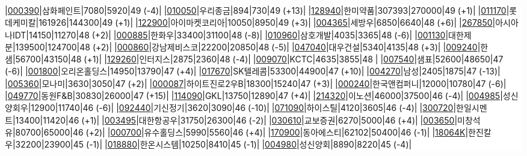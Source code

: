 |[000390](https://finance.daum.net/quotes/A000390)|삼화페인트|7080|5920|49 (-4)|
|[010050](https://finance.daum.net/quotes/A010050)|우리종금|894|730|49 (+13)|
|[128940](https://finance.daum.net/quotes/A128940)|한미약품|307393|270000|49 (+1)|
|[011170](https://finance.daum.net/quotes/A011170)|롯데케미칼|161926|144300|49 (+1)|
|[122900](https://finance.daum.net/quotes/A122900)|아이마켓코리아|10050|8950|49 (+3)|
|[004365](https://finance.daum.net/quotes/A004365)|세방우|6850|6640|48 (+6)|
|[267850](https://finance.daum.net/quotes/A267850)|아시아나IDT|14150|11270|48 (+2)|
|[000885](https://finance.daum.net/quotes/A000885)|한화우|33400|31100|48 (-8)|
|[010960](https://finance.daum.net/quotes/A010960)|삼호개발|4035|3365|48 (-6)|
|[001130](https://finance.daum.net/quotes/A001130)|대한제분|139500|124700|48 (+2)|
|[000860](https://finance.daum.net/quotes/A000860)|강남제비스코|22200|20850|48 (-5)|
|[047040](https://finance.daum.net/quotes/A047040)|대우건설|5340|4135|48 (+3)|
|[009240](https://finance.daum.net/quotes/A009240)|한샘|56700|43150|48 (+1)|
|[129260](https://finance.daum.net/quotes/A129260)|인터지스|2875|2360|48 (-4)|
|[009070](https://finance.daum.net/quotes/A009070)|KCTC|4635|3855|48 |
|[007540](https://finance.daum.net/quotes/A007540)|샘표|52600|48650|47 (-6)|
|[001800](https://finance.daum.net/quotes/A001800)|오리온홀딩스|14950|13790|47 (+4)|
|[017670](https://finance.daum.net/quotes/A017670)|SK텔레콤|53300|44900|47 (+10)|
|[004270](https://finance.daum.net/quotes/A004270)|남성|2405|1875|47 (-13)|
|[005360](https://finance.daum.net/quotes/A005360)|모나미|3630|3050|47 (+2)|
|[000087](https://finance.daum.net/quotes/A000087)|하이트진로2우B|18300|15240|47 (+3)|
|[000240](https://finance.daum.net/quotes/A000240)|한국앤컴퍼니|12000|10780|47 (-6)|
|[049770](https://finance.daum.net/quotes/A049770)|동원F&B|30830|26000|47 (+15)|
|[114090](https://finance.daum.net/quotes/A114090)|GKL|13750|12890|47 (+4)|
|[214320](https://finance.daum.net/quotes/A214320)|이노션|46000|37500|46 (-4)|
|[004985](https://finance.daum.net/quotes/A004985)|성신양회우|12900|11740|46 (-6)|
|[092440](https://finance.daum.net/quotes/A092440)|기신정기|3620|3090|46 (-10)|
|[071090](https://finance.daum.net/quotes/A071090)|하이스틸|4120|3605|46 (-4)|
|[300720](https://finance.daum.net/quotes/A300720)|한일시멘트|13400|11420|46 (+1)|
|[003495](https://finance.daum.net/quotes/A003495)|대한항공우|31750|26300|46 (-2)|
|[030610](https://finance.daum.net/quotes/A030610)|교보증권|6270|5000|46 (+4)|
|[003650](https://finance.daum.net/quotes/A003650)|미창석유|80700|65000|46 (+2)|
|[000700](https://finance.daum.net/quotes/A000700)|유수홀딩스|5990|5560|46 (+4)|
|[170900](https://finance.daum.net/quotes/A170900)|동아에스티|62102|50400|46 (-1)|
|[18064K](https://finance.daum.net/quotes/A18064K)|한진칼우|32200|23900|45 (-1)|
|[018880](https://finance.daum.net/quotes/A018880)|한온시스템|10250|8410|45 (-1)|
|[004980](https://finance.daum.net/quotes/A004980)|성신양회|8890|8220|45 (-4)|